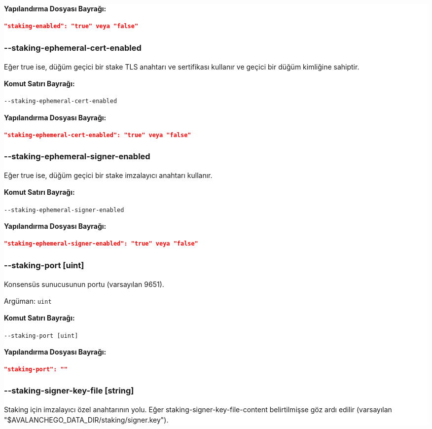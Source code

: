 **Yapılandırma Dosyası Bayrağı:**

```json
"staking-enabled": "true" veya "false"
```

### --staking-ephemeral-cert-enabled

Eğer true ise, düğüm geçici bir stake TLS anahtarı ve sertifikası kullanır ve geçici bir düğüm kimliğine sahiptir.

**Komut Satırı Bayrağı:**

```
--staking-ephemeral-cert-enabled
```

**Yapılandırma Dosyası Bayrağı:**

```json
"staking-ephemeral-cert-enabled": "true" veya "false"
```

### --staking-ephemeral-signer-enabled

Eğer true ise, düğüm geçici bir stake imzalayıcı anahtarı kullanır.

**Komut Satırı Bayrağı:**

```
--staking-ephemeral-signer-enabled
```

**Yapılandırma Dosyası Bayrağı:**

```json
"staking-ephemeral-signer-enabled": "true" veya "false"
```

### --staking-port [uint]

Konsensüs sunucusunun portu (varsayılan 9651).

Argüman: `uint`

**Komut Satırı Bayrağı:**

```
--staking-port [uint]
```

**Yapılandırma Dosyası Bayrağı:**

```json
"staking-port": ""
```

### --staking-signer-key-file [string]

Staking için imzalayıcı özel anahtarının yolu. Eğer staking-signer-key-file-content belirtilmişse göz ardı edilir (varsayılan "$AVALANCHEGO_DATA_DIR/staking/signer.key").
